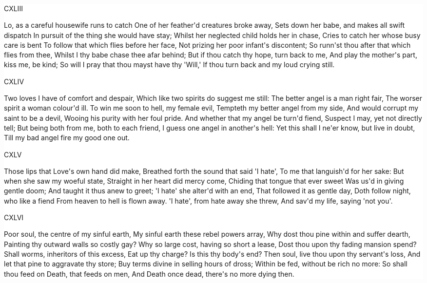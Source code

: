 CXLIII

Lo, as a careful housewife runs to catch
One of her feather'd creatures broke away,
Sets down her babe, and makes all swift dispatch
In pursuit of the thing she would have stay;
Whilst her neglected child holds her in chase,
Cries to catch her whose busy care is bent
To follow that which flies before her face,
Not prizing her poor infant's discontent;
So runn'st thou after that which flies from thee,
Whilst I thy babe chase thee afar behind;
But if thou catch thy hope, turn back to me,
And play the mother's part, kiss me, be kind;
  So will I pray that thou mayst have thy 'Will,'
  If thou turn back and my loud crying still.

CXLIV

Two loves I have of comfort and despair,
Which like two spirits do suggest me still:
The better angel is a man right fair,
The worser spirit a woman colour'd ill.
To win me soon to hell, my female evil,
Tempteth my better angel from my side,
And would corrupt my saint to be a devil,
Wooing his purity with her foul pride.
And whether that my angel be turn'd fiend,
Suspect I may, yet not directly tell;
But being both from me, both to each friend,
I guess one angel in another's hell:
  Yet this shall I ne'er know, but live in doubt,
  Till my bad angel fire my good one out.

CXLV

Those lips that Love's own hand did make,
Breathed forth the sound that said 'I hate',
To me that languish'd for her sake:
But when she saw my woeful state,
Straight in her heart did mercy come,
Chiding that tongue that ever sweet
Was us'd in giving gentle doom;
And taught it thus anew to greet;
'I hate' she alter'd with an end,
That followed it as gentle day,
Doth follow night, who like a fiend
From heaven to hell is flown away.
  'I hate', from hate away she threw,
  And sav'd my life, saying 'not you'.

CXLVI

Poor soul, the centre of my sinful earth,
My sinful earth these rebel powers array,
Why dost thou pine within and suffer dearth,
Painting thy outward walls so costly gay?
Why so large cost, having so short a lease,
Dost thou upon thy fading mansion spend?
Shall worms, inheritors of this excess,
Eat up thy charge? Is this thy body's end?
Then soul, live thou upon thy servant's loss,
And let that pine to aggravate thy store;
Buy terms divine in selling hours of dross;
Within be fed, without be rich no more:
  So shall thou feed on Death, that feeds on men,
  And Death once dead, there's no more dying then.